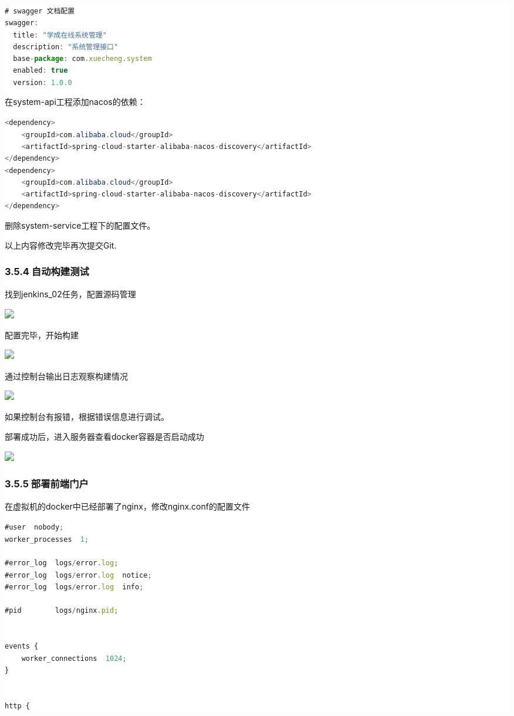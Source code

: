 ```javascript
# swagger 文档配置
swagger:
  title: "学成在线系统管理"
  description: "系统管理接口"
  base-package: com.xuecheng.system
  enabled: true
  version: 1.0.0
```

在system-api工程添加nacos的依赖：

```java
<dependency>
    <groupId>com.alibaba.cloud</groupId>
    <artifactId>spring-cloud-starter-alibaba-nacos-discovery</artifactId>
</dependency>
<dependency>
    <groupId>com.alibaba.cloud</groupId>
    <artifactId>spring-cloud-starter-alibaba-nacos-discovery</artifactId>
</dependency>
```

删除system-service工程下的配置文件。

以上内容修改完毕再次提交Git.

### 3.5.4 自动构建测试

找到jenkins_02任务，配置源码管理

![](https://cdn.staticaly.com/gh/itcat-zxy/Image@main/media/DevOps/image12.png)

配置完毕，开始构建

![](https://cdn.staticaly.com/gh/itcat-zxy/Image@main/media/DevOps/image13.png)

通过控制台输出日志观察构建情况

![](https://cdn.staticaly.com/gh/itcat-zxy/Image@main/media/DevOps/image14.png)

如果控制台有报错，根据错误信息进行调试。

部署成功后，进入服务器查看docker容器是否启动成功

![](https://cdn.staticaly.com/gh/itcat-zxy/Image@main/media/DevOps/image15.png)

### 3.5.5 部署前端门户

在虚拟机的docker中已经部署了nginx，修改nginx.conf的配置文件

```javascript
#user  nobody;
worker_processes  1;

#error_log  logs/error.log;
#error_log  logs/error.log  notice;
#error_log  logs/error.log  info;

#pid        logs/nginx.pid;


events {
    worker_connections  1024;
}


http {
```